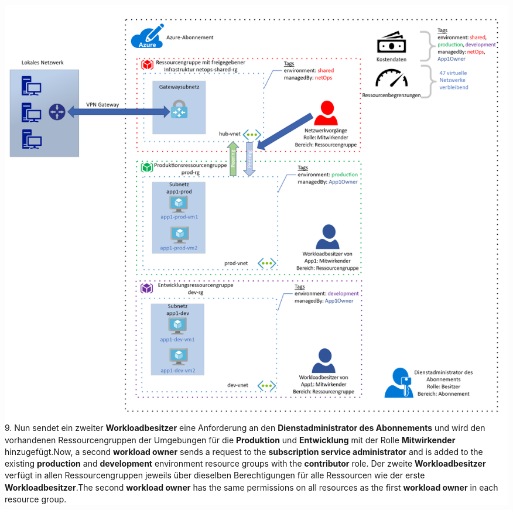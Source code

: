 ![](../_images/governance-3-6.png)
9. <span data-ttu-id="e3fe2-283">Nun sendet ein zweiter **Workloadbesitzer** eine Anforderung an den **Dienstadministrator des Abonnements** und wird den vorhandenen Ressourcengruppen der Umgebungen für die **Produktion** und **Entwicklung** mit der Rolle **Mitwirkender** hinzugefügt.</span><span class="sxs-lookup"><span data-stu-id="e3fe2-283">Now, a second **workload owner** sends a request to the **subscription service administrator** and is added to the existing **production** and **development** environment resource groups with the **contributor** role.</span></span> <span data-ttu-id="e3fe2-284">Der zweite **Workloadbesitzer** verfügt in allen Ressourcengruppen jeweils über dieselben Berechtigungen für alle Ressourcen wie der erste **Workloadbesitzer**.</span><span class="sxs-lookup"><span data-stu-id="e3fe2-284">The second **workload owner** has the same permissions on all resources as the first **workload owner** in each resource group.</span></span> 